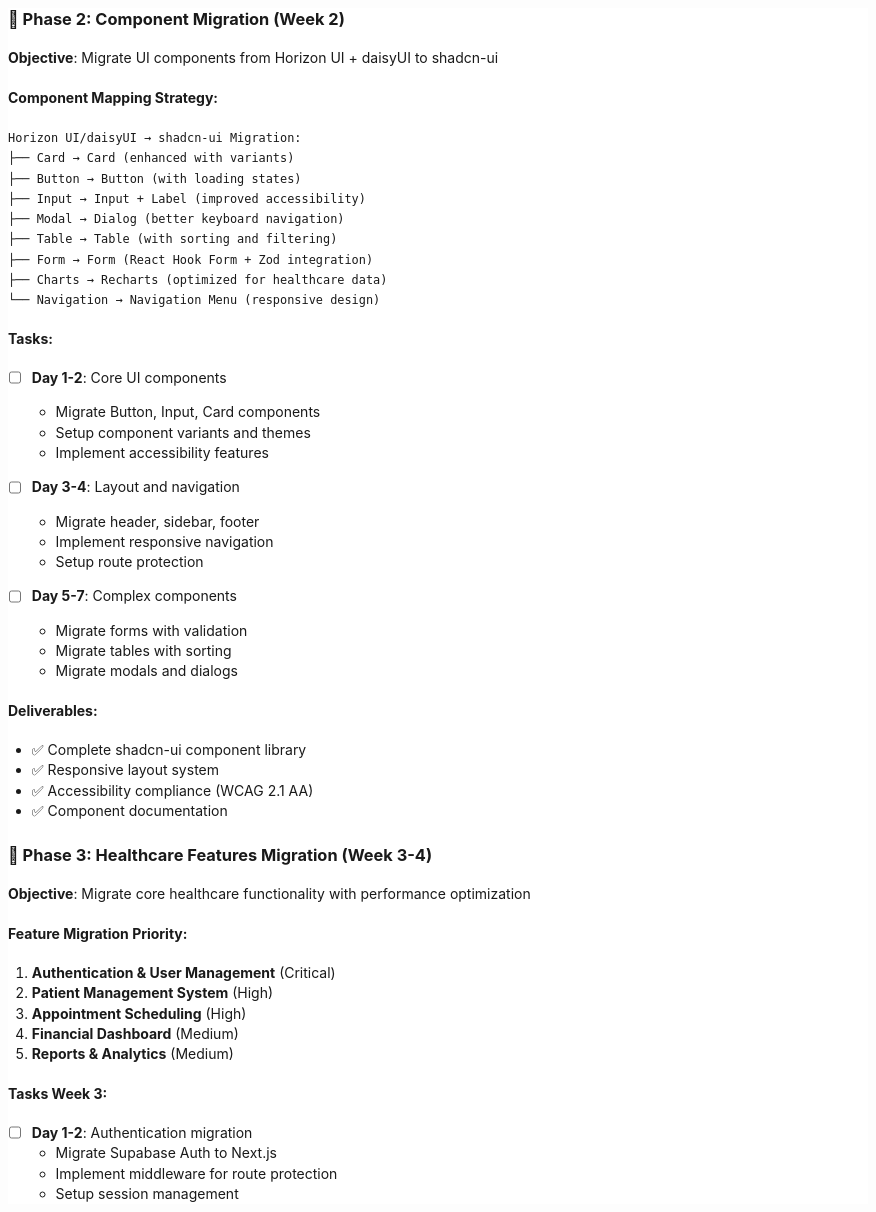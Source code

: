 ### 🎨 Phase 2: Component Migration (Week 2)
**Objective**: Migrate UI components from Horizon UI + daisyUI to shadcn-ui

#### Component Mapping Strategy:
```
Horizon UI/daisyUI → shadcn-ui Migration:
├── Card → Card (enhanced with variants)
├── Button → Button (with loading states)
├── Input → Input + Label (improved accessibility)
├── Modal → Dialog (better keyboard navigation)
├── Table → Table (with sorting and filtering)
├── Form → Form (React Hook Form + Zod integration)
├── Charts → Recharts (optimized for healthcare data)
└── Navigation → Navigation Menu (responsive design)
```

#### Tasks:
- [ ] **Day 1-2**: Core UI components
  - Migrate Button, Input, Card components
  - Setup component variants and themes
  - Implement accessibility features

- [ ] **Day 3-4**: Layout and navigation
  - Migrate header, sidebar, footer
  - Implement responsive navigation
  - Setup route protection

- [ ] **Day 5-7**: Complex components
  - Migrate forms with validation
  - Migrate tables with sorting
  - Migrate modals and dialogs

#### Deliverables:
- ✅ Complete shadcn-ui component library
- ✅ Responsive layout system
- ✅ Accessibility compliance (WCAG 2.1 AA)
- ✅ Component documentation

### 🏥 Phase 3: Healthcare Features Migration (Week 3-4)
**Objective**: Migrate core healthcare functionality with performance optimization

#### Feature Migration Priority:
1. **Authentication & User Management** (Critical)
2. **Patient Management System** (High)
3. **Appointment Scheduling** (High)
4. **Financial Dashboard** (Medium)
5. **Reports & Analytics** (Medium)

#### Tasks Week 3:
- [ ] **Day 1-2**: Authentication migration
  - Migrate Supabase Auth to Next.js
  - Implement middleware for route protection
  - Setup session management
